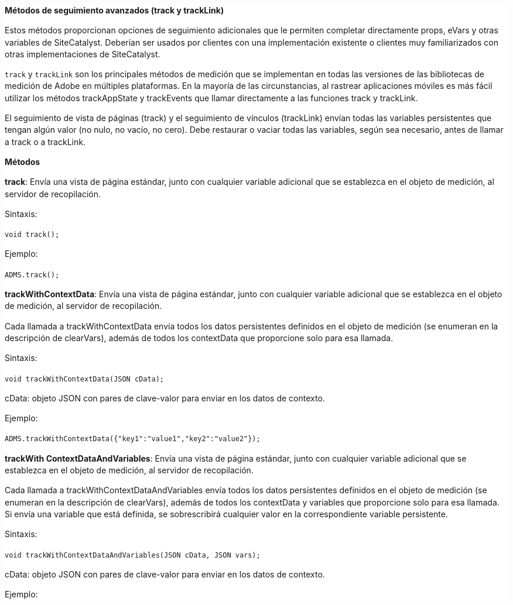 **Métodos de seguimiento avanzados (track y trackLink)**

Estos métodos proporcionan opciones de seguimiento adicionales que le permiten completar directamente props, eVars y otras variables de SiteCatalyst. Deberían ser usados por clientes con una implementación existente o clientes muy familiarizados con otras implementaciones de SiteCatalyst.

`track` y `trackLink` son los principales métodos de medición que se implementan en todas las versiones de las bibliotecas de medición de Adobe en múltiples plataformas. En la mayoría de las circunstancias, al rastrear aplicaciones móviles es más fácil utilizar los métodos trackAppState y trackEvents que llamar directamente a las funciones track y trackLink.

El seguimiento de vista de páginas (track) y el seguimiento de vínculos (trackLink) envían todas las variables persistentes que tengan algún valor (no nulo, no vacío, no cero). Debe restaurar o vaciar todas las variables, según sea necesario, antes de llamar a track o a trackLink.

**Métodos**

**track**: Envía una vista de página estándar, junto con cualquier variable adicional que se establezca en el objeto de medición, al servidor de recopilación.

Sintaxis:

`void track();`

Ejemplo:

`ADMS.track();`

**trackWithContextData**: Envía una vista de página estándar, junto con cualquier variable adicional que se establezca en el objeto de medición, al servidor de recopilación.

Cada llamada a trackWithContextData envía todos los datos persistentes definidos en el objeto de medición (se enumeran en la descripción de clearVars), además de todos los contextData que proporcione solo para esa llamada.

Sintaxis:

`void trackWithContextData(JSON cData);`

cData: objeto JSON con pares de clave-valor para enviar en los datos de contexto.

Ejemplo:

`ADMS.trackWithContextData({"key1":"value1","key2":"value2"});`


**trackWith ContextDataAndVariables**: Envía una vista de página estándar, junto con cualquier variable adicional que se establezca en el objeto de medición, al servidor de recopilación.

Cada llamada a trackWithContextDataAndVariables envía todos los datos persistentes definidos en el objeto de medición (se enumeran en la descripción de clearVars), además de todos los contextData y variables que proporcione solo para esa llamada. Si envía una variable que está definida, se sobrescribirá cualquier valor en la correspondiente variable persistente.

Sintaxis:

`void trackWithContextDataAndVariables(JSON cData, JSON vars);`

cData: objeto JSON con pares de clave-valor para enviar en los datos de contexto.

Ejemplo:
